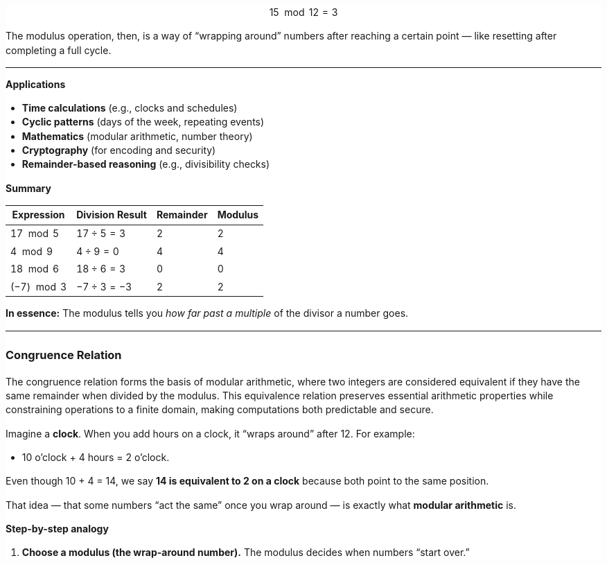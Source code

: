 $$
15 \mod 12 = 3
$$

The modulus operation, then, is a way of “wrapping around” numbers after reaching a certain point — like resetting after completing a full cycle.

---

**Applications**

* **Time calculations** (e.g., clocks and schedules)
* **Cyclic patterns** (days of the week, repeating events)
* **Mathematics** (modular arithmetic, number theory)
* **Cryptography** (for encoding and security)
* **Remainder-based reasoning** (e.g., divisibility checks)

**Summary**

| Expression    | Division Result | Remainder | Modulus |
| ------------- | --------------- | --------- | ------- |
| $17 \mod 5$   | $17 ÷ 5 = 3$    | $2$       | $2$     |
| $4 \mod 9$    | $4 ÷ 9 = 0$     | $4$       | $4$     |
| $18 \mod 6$   | $18 ÷ 6 = 3$    | $0$       | $0$     |
| $(-7) \mod 3$ | $-7 ÷ 3 = -3$   | $2$       | $2$     |


**In essence:**
The modulus tells you *how far past a multiple* of the divisor a number goes.

---

### Congruence Relation

The congruence relation forms the basis of modular arithmetic, where two integers are considered equivalent if they have the same remainder when divided by the modulus. This equivalence relation preserves essential arithmetic properties while constraining operations to a finite domain, making computations both predictable and secure.

Imagine a **clock**.
When you add hours on a clock, it “wraps around” after 12. For example:

* 10 o’clock + 4 hours = 2 o’clock.

Even though 10 + 4 = 14, we say **14 is equivalent to 2 on a clock** because both point to the same position.

That idea — that some numbers “act the same” once you wrap around — is exactly what **modular arithmetic** is.

**Step-by-step analogy**

1. **Choose a modulus (the wrap-around number).**
   The modulus decides when numbers “start over.”
